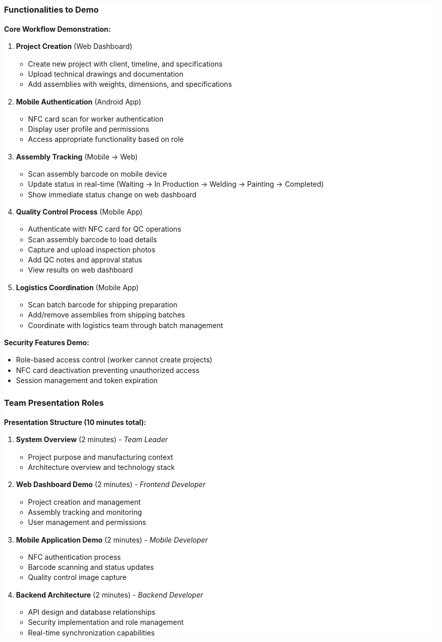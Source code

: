 ### Functionalities to Demo

**Core Workflow Demonstration:**
1. **Project Creation** (Web Dashboard)
   - Create new project with client, timeline, and specifications
   - Upload technical drawings and documentation
   - Add assemblies with weights, dimensions, and specifications

2. **Mobile Authentication** (Android App)
   - NFC card scan for worker authentication
   - Display user profile and permissions
   - Access appropriate functionality based on role

3. **Assembly Tracking** (Mobile → Web)
   - Scan assembly barcode on mobile device
   - Update status in real-time (Waiting → In Production → Welding → Painting → Completed)
   - Show immediate status change on web dashboard

4. **Quality Control Process** (Mobile App)
   - Authenticate with NFC card for QC operations  
   - Scan assembly barcode to load details
   - Capture and upload inspection photos
   - Add QC notes and approval status
   - View results on web dashboard

5. **Logistics Coordination** (Mobile App)
   - Scan batch barcode for shipping preparation
   - Add/remove assemblies from shipping batches
   - Coordinate with logistics team through batch management

**Security Features Demo:**
- Role-based access control (worker cannot create projects)
- NFC card deactivation preventing unauthorized access
- Session management and token expiration

### Team Presentation Roles

**Presentation Structure (10 minutes total):**

1. **System Overview** (2 minutes) - *Team Leader*
   - Project purpose and manufacturing context
   - Architecture overview and technology stack

2. **Web Dashboard Demo** (2 minutes) - *Frontend Developer*
   - Project creation and management
   - Assembly tracking and monitoring
   - User management and permissions

3. **Mobile Application Demo** (2 minutes) - *Mobile Developer*  
   - NFC authentication process
   - Barcode scanning and status updates
   - Quality control image capture

4. **Backend Architecture** (2 minutes) - *Backend Developer*
   - API design and database relationships
   - Security implementation and role management
   - Real-time synchronization capabilities
